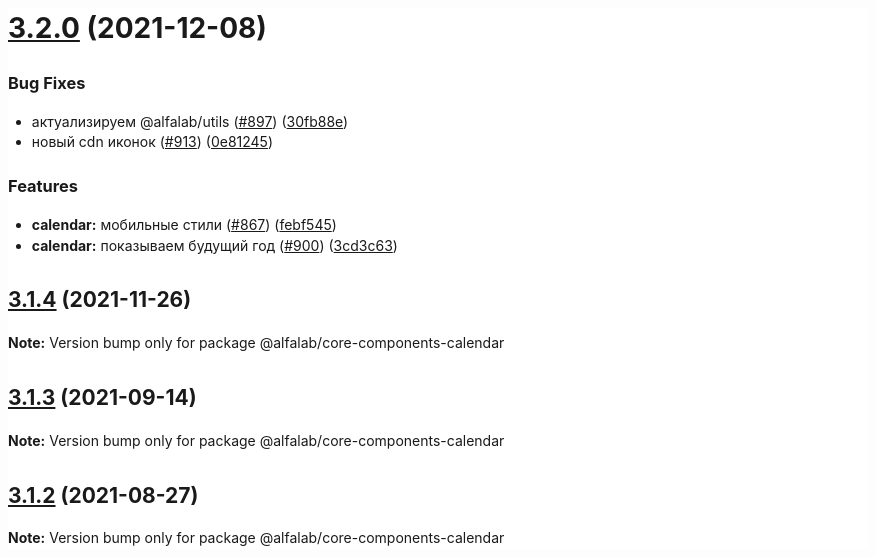 



# [3.2.0](https://github.com/alfa-laboratory/core-components/compare/@alfalab/core-components-calendar@3.1.4...@alfalab/core-components-calendar@3.2.0) (2021-12-08)


### Bug Fixes

* актуализируем @alfalab/utils ([#897](https://github.com/alfa-laboratory/core-components/issues/897)) ([30fb88e](https://github.com/alfa-laboratory/core-components/commit/30fb88eee36f68cabf80069e5125d911fabde4a5))
* новый cdn иконок ([#913](https://github.com/alfa-laboratory/core-components/issues/913)) ([0e81245](https://github.com/alfa-laboratory/core-components/commit/0e8124552206f96149d104f65cff1667e857bf01))


### Features

* **calendar:** мобильные стили ([#867](https://github.com/alfa-laboratory/core-components/issues/867)) ([febf545](https://github.com/alfa-laboratory/core-components/commit/febf54551f8179a1ba03fe65ed47aa3b20b01472))
* **calendar:** показываем будущий год ([#900](https://github.com/alfa-laboratory/core-components/issues/900)) ([3cd3c63](https://github.com/alfa-laboratory/core-components/commit/3cd3c63e5ff88066599d0944a2d3183e63150664))





## [3.1.4](https://github.com/alfa-laboratory/core-components/compare/@alfalab/core-components-calendar@3.1.3...@alfalab/core-components-calendar@3.1.4) (2021-11-26)

**Note:** Version bump only for package @alfalab/core-components-calendar





## [3.1.3](https://github.com/alfa-laboratory/core-components/compare/@alfalab/core-components-calendar@3.1.2...@alfalab/core-components-calendar@3.1.3) (2021-09-14)

**Note:** Version bump only for package @alfalab/core-components-calendar





## [3.1.2](https://github.com/alfa-laboratory/core-components/compare/@alfalab/core-components-calendar@3.1.1...@alfalab/core-components-calendar@3.1.2) (2021-08-27)

**Note:** Version bump only for package @alfalab/core-components-calendar
